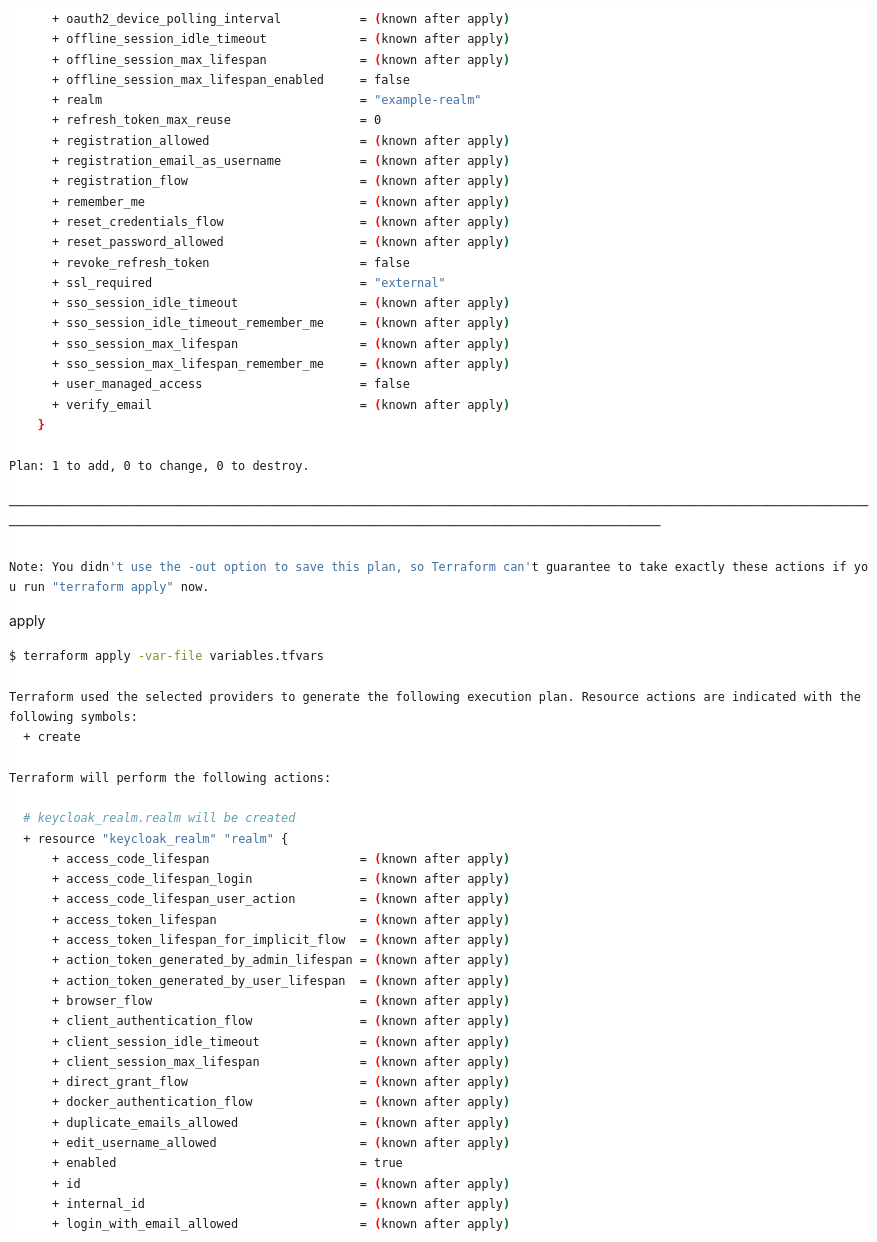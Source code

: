 ```bash
      + oauth2_device_polling_interval           = (known after apply)
      + offline_session_idle_timeout             = (known after apply)
      + offline_session_max_lifespan             = (known after apply)
      + offline_session_max_lifespan_enabled     = false
      + realm                                    = "example-realm"
      + refresh_token_max_reuse                  = 0
      + registration_allowed                     = (known after apply)
      + registration_email_as_username           = (known after apply)
      + registration_flow                        = (known after apply)
      + remember_me                              = (known after apply)
      + reset_credentials_flow                   = (known after apply)
      + reset_password_allowed                   = (known after apply)
      + revoke_refresh_token                     = false
      + ssl_required                             = "external"
      + sso_session_idle_timeout                 = (known after apply)
      + sso_session_idle_timeout_remember_me     = (known after apply)
      + sso_session_max_lifespan                 = (known after apply)
      + sso_session_max_lifespan_remember_me     = (known after apply)
      + user_managed_access                      = false
      + verify_email                             = (known after apply)
    }

Plan: 1 to add, 0 to change, 0 to destroy.

───────────────────────────────────────────────────────────────────────────────────────────────────────────────────────────────────────────────────────────────────────────────────────────────────────────────────

Note: You didn't use the -out option to save this plan, so Terraform can't guarantee to take exactly these actions if you run "terraform apply" now.
```

apply

```bash
$ terraform apply -var-file variables.tfvars

Terraform used the selected providers to generate the following execution plan. Resource actions are indicated with the following symbols:
  + create

Terraform will perform the following actions:

  # keycloak_realm.realm will be created
  + resource "keycloak_realm" "realm" {
      + access_code_lifespan                     = (known after apply)
      + access_code_lifespan_login               = (known after apply)
      + access_code_lifespan_user_action         = (known after apply)
      + access_token_lifespan                    = (known after apply)
      + access_token_lifespan_for_implicit_flow  = (known after apply)
      + action_token_generated_by_admin_lifespan = (known after apply)
      + action_token_generated_by_user_lifespan  = (known after apply)
      + browser_flow                             = (known after apply)
      + client_authentication_flow               = (known after apply)
      + client_session_idle_timeout              = (known after apply)
      + client_session_max_lifespan              = (known after apply)
      + direct_grant_flow                        = (known after apply)
      + docker_authentication_flow               = (known after apply)
      + duplicate_emails_allowed                 = (known after apply)
      + edit_username_allowed                    = (known after apply)
      + enabled                                  = true
      + id                                       = (known after apply)
      + internal_id                              = (known after apply)
      + login_with_email_allowed                 = (known after apply)
```
